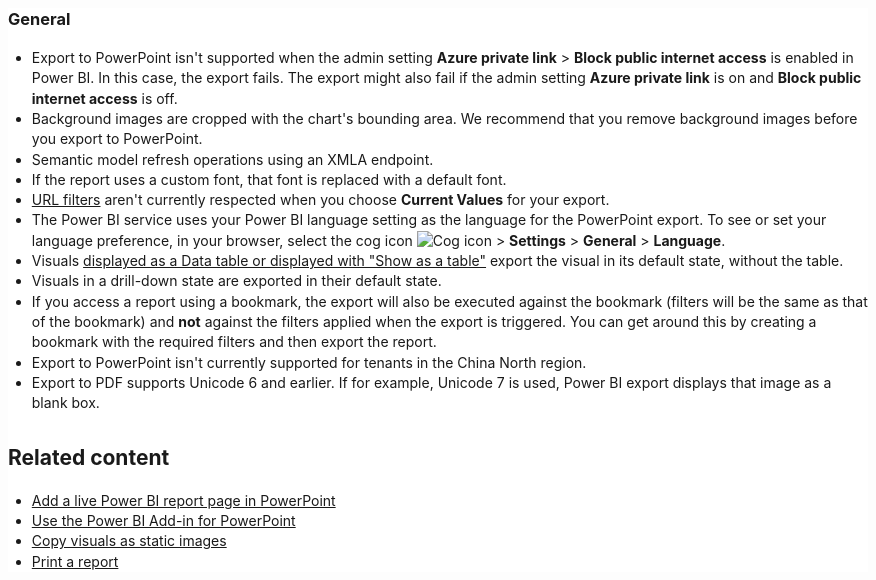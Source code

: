 ### General

* Export to PowerPoint isn't supported when the admin setting **Azure private link** > **Block public internet access** is enabled in Power BI. In this case, the export fails. The export might also fail if the admin setting **Azure private link** is on and **Block public internet access** is off.
* Background images are cropped with the chart's bounding area. We recommend that you remove background images before you export to PowerPoint.
* Semantic model refresh operations using an XMLA endpoint.
* If the report uses a custom font, that font is replaced with a default font.
* [URL filters](../collaborate-share/service-url-filters.md) aren't currently respected when you choose **Current Values** for your export.
* The Power BI service uses your Power BI language setting as the language for the PowerPoint export. To see or set your language preference, in your browser, select the cog icon ![Cog icon](media/end-user-powerpoint/power-bi-settings-icon.png) > **Settings** > **General** > **Language**.
* Visuals [displayed as a Data table or displayed with "Show as a table"](../consumer/end-user-show-data.md) export the visual in its default state, without the table.   
* Visuals in a drill-down state are exported in their default state.
* If you access a report using a bookmark, the export will also be executed against the bookmark (filters will be the same as that of the bookmark) and **not** against the filters applied when the export is triggered. You can get around this by creating a bookmark with the required filters and then export the report.
* Export to PowerPoint isn't currently supported for tenants in the China North region. 
* Export to PDF supports Unicode 6 and earlier. If for example, Unicode 7 is used, Power BI export displays that image as a blank box. 

## Related content

- [Add a live Power BI report page in PowerPoint](service-power-bi-powerpoint-add-in-install.md)    
- [Use the Power BI Add-in for PowerPoint](service-power-bi-powerpoint-add-in-view-present.md)    
- [Copy visuals as static images](../visuals/power-bi-visualization-copy-paste.md)    
- [Print a report](../consumer/end-user-print.md)
